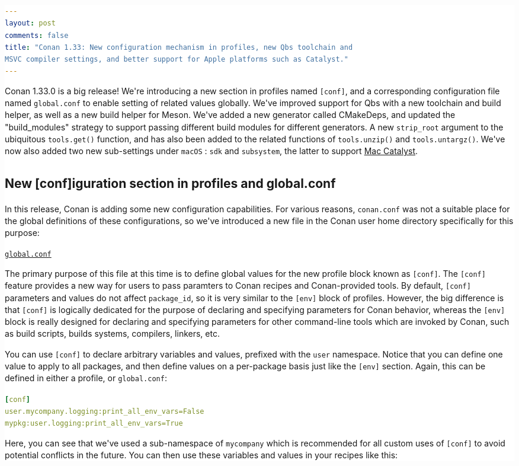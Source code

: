 ```yaml
---
layout: post
comments: false
title: "Conan 1.33: New configuration mechanism in profiles, new Qbs toolchain and
MSVC compiler settings, and better support for Apple platforms such as Catalyst."
---
```


Conan 1.33.0 is a big release! We're introducing a new section in profiles named
`[conf]`, and a corresponding configuration file named `global.conf` to
enable setting of related values globally. We've improved support for Qbs with a
new toolchain and build helper, as well as a new build helper for Meson. We've
added a new generator called CMakeDeps, and updated the "build_modules" strategy
to support passing different build modules for different generators. A new
`strip_root` argument to the ubiquitous `tools.get()` function, and has also
been added to the related functions of `tools.unzip()` and `tools.untargz()`.
We've now also added two new sub-settings under `macOS` : `sdk` and `subsystem`,
the latter to support [Mac Catalyst](https://developer.apple.com/mac-catalyst/).

## New [conf]iguration section in profiles and global.conf

In this release, Conan is adding some new configuration capabilities. For
various reasons, `conan.conf` was not a suitable place for the global
definitions of these configurations, so we've introduced a new file in the Conan
user home directory specifically for this purpose:

[`global.conf`](https://docs.conan.io/en/latest/reference/config_files/global_conf.html)

The primary purpose of this file at this time is to define global values for the
new profile block known as `[conf]`. The `[conf]` feature provides a new way for
users to pass paramters to Conan recipes and Conan-provided tools. By default,
`[conf]` parameters and values do not affect `package_id`, so it is very similar
to the `[env]` block of profiles. However, the big difference is that `[conf]`
is logically dedicated for the purpose of declaring and specifying parameters
for Conan behavior, whereas the `[env]` block is really designed for declaring
and specifying parameters for other command-line tools which are invoked by
Conan, such as build scripts, builds systems, compilers, linkers, etc.

You can use `[conf]` to declare arbitrary variables and values, prefixed with
the `user` namespace. Notice that you can define one value to apply to all
packages, and then define values on a per-package basis just like the `[env]`
section. Again, this can be defined in either a profile, or `global.conf`:

```yaml
[conf]
user.mycompany.logging:print_all_env_vars=False
mypkg:user.logging:print_all_env_vars=True
```

Here, you can see that we've used a sub-namespace of `mycompany` which is
recommended for all custom uses of `[conf]` to avoid potential conflicts in the
future. You can then use these variables and values in your recipes like this:
